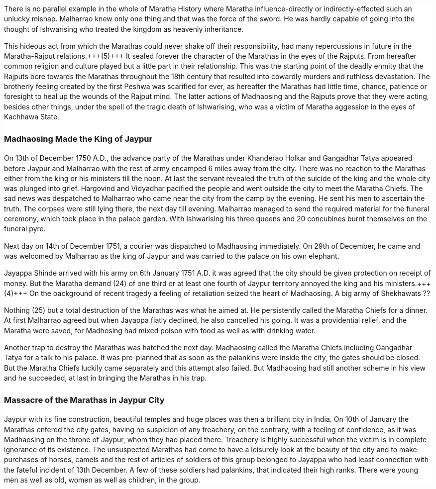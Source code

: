 There is no parallel example in the whole of Maratha History where Maratha influence-directly or indirectly-effected such an unlucky mishap. Malharrao knew only one thing and that was the force of the sword. He was hardly capable of going into the thought of Ishwarising who treated the kingdom as heavenly inheritance.

This hideous act from which the Marathas could never shake off their responsibility, had many repercussions in future in the Maratha-Rajput relations.+++(5)+++ It sealed forever the character of the Marathas in the eyes of the Rajputs. From hereafter common religion and culture played but a little part in their relationship. This was the starting point of the deadly enmity that the Rajputs bore towards the Marathas throughout the 18th century that resulted into cowardly murders and ruthless devastation. The brotherly feeling created by the first Peshwa was scarified for ever, as hereafter the Marathas had little time, chance, patience or foresight to heal up the wounds of the Rajput mind. The latter actions of Madhaosing and the Rajputs prove that they were acting, besides other things, under the spell of the tragic death of Ishwarising, who was a victim of Maratha aggession in the eyes of Kachhawa State.

### Madhaosing Made the King of Jaypur 

On 13th of December 1750 A.D., the advance party of the Marathas under Khanderao Holkar and Gangadhar Tatya appeared before Jaypur and Malharrao with the rest of army encamped 6 miles away from the city. There was no reaction to the Marathas either from the king or his ministers till the noon. At last the servant revealed the truth of the suicide of the king and the whole city was plunged into grief. Hargovind and Vidyadhar pacified the people and went outside the city to meet the Maratha Chiefs. The sad news was despatched to Malharrao who came near the city from the camp by the evening. He sent his men to ascertain the truth. The corpses were still lying there, the next day till evening. Malharrao managed to send the required material for the funeral ceremony, which took place in the palace garden. With Ishwarising his three queens and 20 concubines burnt themselves on the funeral pyre.

Next day on 14th of December 1751, a courier was dispatched to Madhaosing immediately. On 29th of December, he came and was welcomed by Malharrao as the king of Jaypur and was carried to the palace on his own elephant.

Jayappa Shinde arrived with his army on 6th January 1751 A.D. it was agreed that the city should be given protection on receipt of money. But the Maratha demand (24) of one third or at least one fourth of Jaypur territory annoyed the king and his ministers.+++(4)+++ On the background of recent tragedy a feeling of retaliation seized the heart of Madhaosing. A big army of Shekhawats ??

Nothing (25) but a total destruction of the Marathas was what he aimed at. He persistently called the Maratha Chiefs for a dinner. At first Malharrao agreed but when Jayappa flatly declined, he also cancelled his going. It was a providential relief, and the Maratha were saved, for Madhosing had mixed poison with food as well as with drinking water.

Another trap to destroy the Marathas was hatched the next day. Madhaosing called the Maratha Chiefs including Gangadhar Tatya for a talk to his palace. It was pre-planned that as soon as the palankins were inside the city, the gates should be closed. But the Maratha Chiefs luckily came separately and this attempt also failed. But Madhaosing had still another scheme in his view and he succeeded, at last in bringing the Marathas in his trap.

### Massacre of the Marathas in Jaypur City 

Jaypur with its fine construction, beautiful temples and huge places was then a brilliant city in India. On 10th of January the Marathas entered the city gates, having no suspicion of any treachery, on the contrary, with a feeling of confidence, as it was Madhaosing on the throne of Jaypur, whom they had placed there. Treachery is highly successful when the victim is in complete ignorance of its existence. The unsuspected Marathas had come to have a leisurely look at the beauty of the city and to make purchases of horses, camels and the rest of articles of soldiers of this group belonged to Jayappa who had least connection with the fateful incident of 13th December. A few of these soldiers had palankins,  that indicated their high ranks. There were young men as well as old, women as well as children, in the group.
